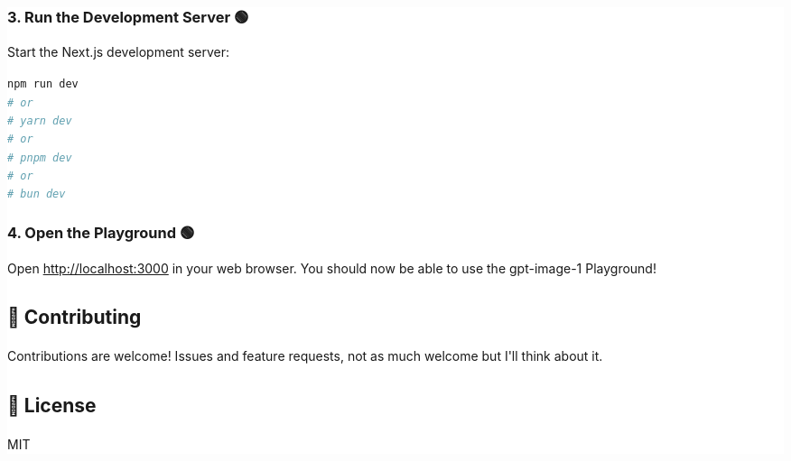 ### 3. Run the Development Server 🟢

Start the Next.js development server:

```bash
npm run dev
# or
# yarn dev
# or
# pnpm dev
# or
# bun dev
```

### 4. Open the Playground 🟢

Open [http://localhost:3000](http://localhost:3000) in your web browser. You should now be able to use the gpt-image-1 Playground!

## 🤝 Contributing

Contributions are welcome! Issues and feature requests, not as much welcome but I'll think about it.

## 📄 License

MIT
